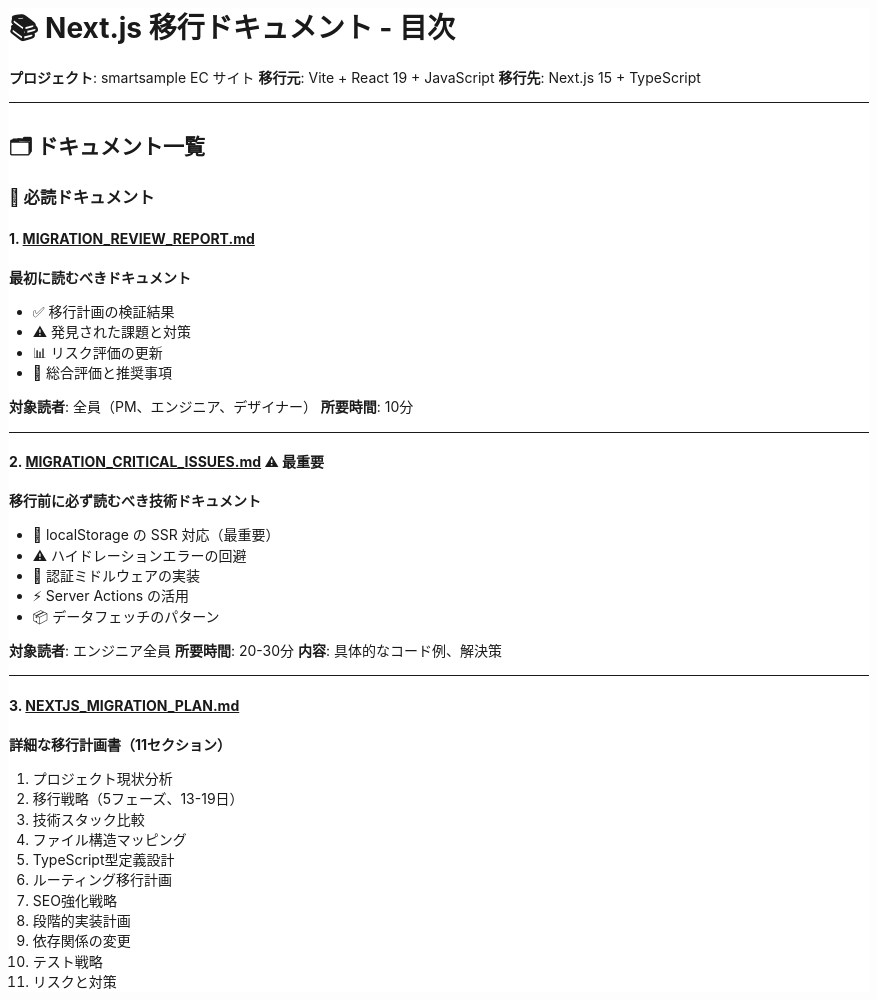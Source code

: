 # 📚 Next.js 移行ドキュメント - 目次

**プロジェクト**: smartsample EC サイト
**移行元**: Vite + React 19 + JavaScript
**移行先**: Next.js 15 + TypeScript

---

## 🗂️ ドキュメント一覧

### 🔴 必読ドキュメント

#### 1. [MIGRATION_REVIEW_REPORT.md](./MIGRATION_REVIEW_REPORT.md)
**最初に読むべきドキュメント**

- ✅ 移行計画の検証結果
- ⚠️ 発見された課題と対策
- 📊 リスク評価の更新
- 🎯 総合評価と推奨事項

**対象読者**: 全員（PM、エンジニア、デザイナー）
**所要時間**: 10分

---

#### 2. [MIGRATION_CRITICAL_ISSUES.md](./MIGRATION_CRITICAL_ISSUES.md) ⚠️ **最重要**
**移行前に必ず読むべき技術ドキュメント**

- 🚨 localStorage の SSR 対応（最重要）
- ⚠️ ハイドレーションエラーの回避
- 🔐 認証ミドルウェアの実装
- ⚡ Server Actions の活用
- 📦 データフェッチのパターン

**対象読者**: エンジニア全員
**所要時間**: 20-30分
**内容**: 具体的なコード例、解決策

---

#### 3. [NEXTJS_MIGRATION_PLAN.md](./NEXTJS_MIGRATION_PLAN.md)
**詳細な移行計画書（11セクション）**

1. プロジェクト現状分析
2. 移行戦略（5フェーズ、13-19日）
3. 技術スタック比較
4. ファイル構造マッピング
5. TypeScript型定義設計
6. ルーティング移行計画
7. SEO強化戦略
8. 段階的実装計画
9. 依存関係の変更
10. テスト戦略
11. リスクと対策
